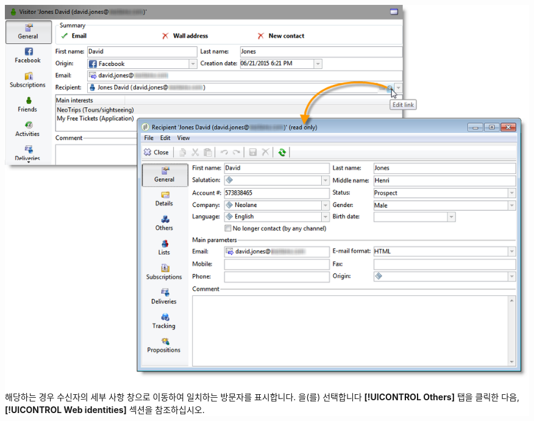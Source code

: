 ![](assets/social_webapp_040.png)

해당하는 경우 수신자의 세부 사항 창으로 이동하여 일치하는 방문자를 표시합니다. 을(를) 선택합니다 **[!UICONTROL Others]** 탭을 클릭한 다음, **[!UICONTROL Web identities]** 섹션을 참조하십시오.
